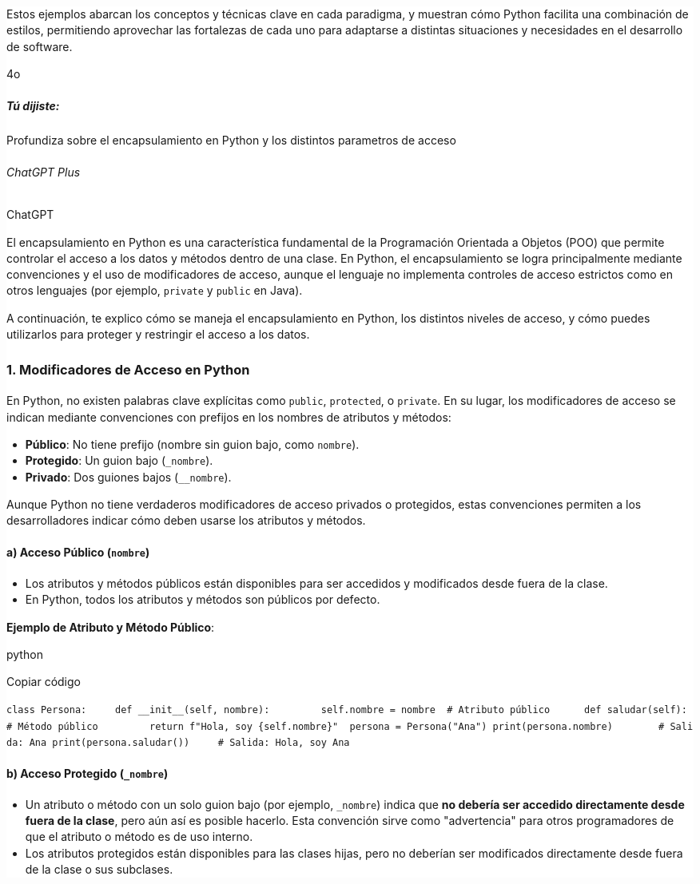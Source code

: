 
Estos ejemplos abarcan los conceptos y técnicas clave en cada paradigma, y muestran cómo Python facilita una combinación de estilos, permitiendo aprovechar las fortalezas de cada uno para adaptarse a distintas situaciones y necesidades en el desarrollo de software.

4o

##### Tú dijiste:

Profundiza sobre el encapsulamiento en Python y los distintos parametros de acceso

###### ChatGPT Plus

ChatGPT

El encapsulamiento en Python es una característica fundamental de la Programación Orientada a Objetos (POO) que permite controlar el acceso a los datos y métodos dentro de una clase. En Python, el encapsulamiento se logra principalmente mediante convenciones y el uso de modificadores de acceso, aunque el lenguaje no implementa controles de acceso estrictos como en otros lenguajes (por ejemplo, `private` y `public` en Java).

A continuación, te explico cómo se maneja el encapsulamiento en Python, los distintos niveles de acceso, y cómo puedes utilizarlos para proteger y restringir el acceso a los datos.

### 1. Modificadores de Acceso en Python

En Python, no existen palabras clave explícitas como `public`, `protected`, o `private`. En su lugar, los modificadores de acceso se indican mediante convenciones con prefijos en los nombres de atributos y métodos:

- **Público**: No tiene prefijo (nombre sin guion bajo, como `nombre`).
- **Protegido**: Un guion bajo (`_nombre`).
- **Privado**: Dos guiones bajos (`__nombre`).

Aunque Python no tiene verdaderos modificadores de acceso privados o protegidos, estas convenciones permiten a los desarrolladores indicar cómo deben usarse los atributos y métodos.

#### a) Acceso Público (`nombre`)

- Los atributos y métodos públicos están disponibles para ser accedidos y modificados desde fuera de la clase.
- En Python, todos los atributos y métodos son públicos por defecto.

**Ejemplo de Atributo y Método Público**:

python

Copiar código

`class Persona:     def __init__(self, nombre):         self.nombre = nombre  # Atributo público      def saludar(self):  # Método público         return f"Hola, soy {self.nombre}"  persona = Persona("Ana") print(persona.nombre)        # Salida: Ana print(persona.saludar())     # Salida: Hola, soy Ana`

#### b) Acceso Protegido (`_nombre`)

- Un atributo o método con un solo guion bajo (por ejemplo, `_nombre`) indica que **no debería ser accedido directamente desde fuera de la clase**, pero aún así es posible hacerlo. Esta convención sirve como "advertencia" para otros programadores de que el atributo o método es de uso interno.
- Los atributos protegidos están disponibles para las clases hijas, pero no deberían ser modificados directamente desde fuera de la clase o sus subclases.
